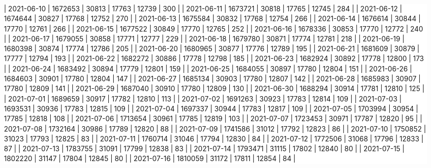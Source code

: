 | 2021-06-10 | 1672653 | 30813 | 17763 | 12739 | 300 |
| 2021-06-11 | 1673721 | 30818 | 17765 | 12745 | 284 |
| 2021-06-12 | 1674644 | 30827 | 17768 | 12752 | 270 |
| 2021-06-13 | 1675584 | 30832 | 17768 | 12754 | 266 |
| 2021-06-14 | 1676614 | 30844 | 17770 | 12761 | 266 |
| 2021-06-15 | 1677522 | 30849 | 17770 | 12765 | 252 |
| 2021-06-16 | 1678336 | 30853 | 17770 | 12772 | 240 |
| 2021-06-17 | 1679055 | 30858 | 17771 | 12777 | 229 |
| 2021-06-18 | 1679780 | 30871 | 17774 | 12781 | 218 |
| 2021-06-19 | 1680398 | 30874 | 17774 | 12786 | 205 |
| 2021-06-20 | 1680965 | 30877 | 17776 | 12789 | 195 |
| 2021-06-21 | 1681609 | 30879 | 17777 | 12794 | 193 |
| 2021-06-22 | 1682272 | 30886 | 17778 | 12798 | 185 |
| 2021-06-23 | 1682924 | 30892 | 17778 | 12800 | 173 |
| 2021-06-24 | 1683492 | 30894 | 17779 | 12801 | 159 |
| 2021-06-25 | 1684055 | 30897 | 17780 | 12804 | 151 |
| 2021-06-26 | 1684603 | 30901 | 17780 | 12804 | 147 |
| 2021-06-27 | 1685134 | 30903 | 17780 | 12807 | 142 |
| 2021-06-28 | 1685983 | 30907 | 17780 | 12809 | 141 |
| 2021-06-29 | 1687040 | 30910 | 17780 | 12809 | 130 |
| 2021-06-30 | 1688294 | 30914 | 17781 | 12810 | 125 |
| 2021-07-01 | 1689659 | 30917 | 17782 | 12810 | 113 |
| 2021-07-02 | 1691263 | 30923 | 17783 | 12814 | 109 |
| 2021-07-03 | 1693531 | 30936 | 17783 | 12815 | 109 |
| 2021-07-04 | 1697337 | 30944 | 17783 | 12817 | 109 |
| 2021-07-05 | 1703994 | 30954 | 17785 | 12818 | 108 |
| 2021-07-06 | 1713654 | 30961 | 17785 | 12819 | 103 |
| 2021-07-07 | 1723453 | 30971 | 17787 | 12820 | 95 |
| 2021-07-08 | 1732164 | 30986 | 17789 | 12820 | 88 |
| 2021-07-09 | 1741586 | 31012 | 17792 | 12823 | 86 |
| 2021-07-10 | 1750852 | 31023 | 17793 | 12825 | 83 |
| 2021-07-11 | 1760714 | 31046 | 17794 | 12830 | 84 |
| 2021-07-12 | 1772506 | 31068 | 17796 | 12833 | 87 |
| 2021-07-13 | 1783755 | 31091 | 17799 | 12838 | 83 |
| 2021-07-14 | 1793471 | 31115 | 17802 | 12840 | 80 |
| 2021-07-15 | 1802220 | 31147 | 17804 | 12845 | 80 |
| 2021-07-16 | 1810059 | 31172 | 17811 | 12854 | 84 |